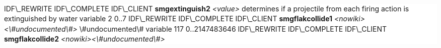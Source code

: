 </td>
<td style="padding:0 0.5em 0 0.5em; background-color:#ECF9FF;">
IDF\_REWRITE IDF\_COMPLETE IDF\_CLIENT

</td>
</tr>
<tr>
<td style="padding:0 0.5em 0 0.5em; background-color:lightyellow;">
<b>smgextinguish2</b> <i>&lt;value&gt;</i>

</td>
<td style="padding:0 0.5em 0 0.5em; background-color:lightyellow;">
determines if a projectile from each firing action is extinguished by water

</td>
<td style="padding:0 0.5em 0 0.5em; background-color:lightyellow;">
variable

</td>
<td style="padding:0 0.5em 0 0.5em; background-color:lightyellow;">
2

</td>
<td style="padding:0 0.5em 0 0.5em; background-color:lightyellow;">
0..7

</td>
<td style="padding:0 0.5em 0 0.5em; background-color:lightyellow;">
IDF\_REWRITE IDF\_COMPLETE IDF\_CLIENT

</td>
</tr>
<tr>
<td style="padding:0 0.5em 0 0.5em; background-color:#ECF9FF;">
<b>smgflakcollide1</b> <i>&lt;nowiki&gt;&lt;\#undocumented\#&gt;</nowiki></i>

</td>
<td style="padding:0 0.5em 0 0.5em; background-color:#ECF9FF;">
\#undocumented\#

</td>
<td style="padding:0 0.5em 0 0.5em; background-color:#ECF9FF;">
variable

</td>
<td style="padding:0 0.5em 0 0.5em; background-color:#ECF9FF;">
117

</td>
<td style="padding:0 0.5em 0 0.5em; background-color:#ECF9FF;">
0..2147483646

</td>
<td style="padding:0 0.5em 0 0.5em; background-color:#ECF9FF;">
IDF\_REWRITE IDF\_COMPLETE IDF\_CLIENT

</td>
</tr>
<tr>
<td style="padding:0 0.5em 0 0.5em; background-color:lightyellow;">
<b>smgflakcollide2</b> <i>&lt;nowiki&gt;&lt;\#undocumented\#&gt;</nowiki></i>
